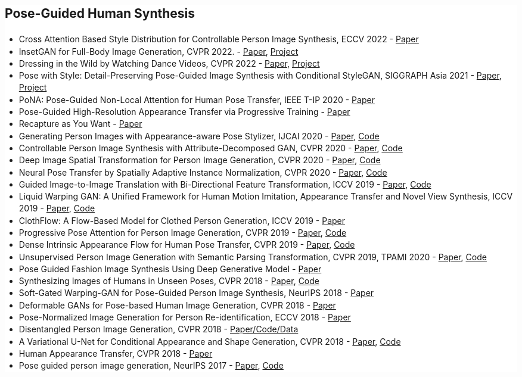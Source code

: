 


## Pose-Guided Human Synthesis
- Cross Attention Based Style Distribution for Controllable Person Image Synthesis, ECCV 2022 - [Paper](https://arxiv.org/pdf/2208.00712.pdf)
- InsetGAN for Full-Body Image Generation, CVPR 2022. - [Paper](https://arxiv.org/abs/2203.07293), [Project](http://afruehstueck.github.io/insetgan)
- Dressing in the Wild by Watching Dance Videos, CVPR 2022 - [Paper](https://arxiv.org/abs/2203.15320), [Project](https://awesome-wflow.github.io/)
- Pose with Style: Detail-Preserving Pose-Guided Image Synthesis with Conditional StyleGAN, SIGGRAPH Asia 2021 - [Paper](https://arxiv.org/abs/2109.06166), [Project](https://pose-with-style.github.io/)
- PoNA: Pose-Guided Non-Local Attention for Human Pose Transfer, IEEE T-IP 2020 - [Paper](https://ieeexplore.ieee.org/abstract/document/9222550)
- Pose-Guided High-Resolution Appearance Transfer via Progressive Training - [Paper](https://arxiv.org/pdf/2008.11898.pdf)
- Recapture as You Want - [Paper](https://arxiv.org/pdf/2006.01435.pdf)
- Generating Person Images with Appearance-aware Pose Stylizer, IJCAI 2020 - [Paper](https://arxiv.org/pdf/2007.09077.pdf), [Code](https://github.com/siyuhuang/PoseStylizer)
- Controllable Person Image Synthesis with Attribute-Decomposed GAN, CVPR 2020 - [Paper](https://arxiv.org/pdf/2003.12267.pdf), [Code](https://github.com/menyifang/ADGAN)
- Deep Image Spatial Transformation for Person Image Generation, CVPR 2020 - [Paper](https://arxiv.org/pdf/2003.00696v2.pdf), [Code](https://github.com/RenYurui/Global-Flow-Local-Attention)
- Neural Pose Transfer by Spatially Adaptive Instance Normalization, CVPR 2020 - [Paper](https://arxiv.org/pdf/2003.07254v2.pdf), [Code](https://github.com/jiashunwang/Neural-Pose-Transfer)
- Guided Image-to-Image Translation with Bi-Directional Feature Transformation, ICCV 2019 - [Paper](https://arxiv.org/pdf/1910.11328v1.pdf), [Code](https://github.com/vt-vl-lab/Guided-pix2pix)
- Liquid Warping GAN: A Unified Framework for Human Motion Imitation, Appearance Transfer and Novel View Synthesis, ICCV 2019 - [Paper](https://arxiv.org/pdf/1909.12224.pdf), [Code](https://github.com/svip-lab/impersonator)
- ClothFlow: A Flow-Based Model for Clothed Person Generation, ICCV 2019 - [Paper](http://openaccess.thecvf.com/content_ICCV_2019/html/Han_ClothFlow_A_Flow-Based_Model_for_Clothed_Person_Generation_ICCV_2019_paper.html)
- Progressive Pose Attention for Person Image Generation, CVPR 2019 - [Paper](https://arxiv.org/pdf/1904.03349.pdf), [Code](https://github.com/tengteng95/Pose-Transfer)
- Dense Intrinsic Appearance Flow for Human Pose Transfer, CVPR 2019 - [Paper](https://arxiv.org/pdf/1903.11326v1.pdf), [Code](https://github.com/ly015/intrinsic_flow)
- Unsupervised Person Image Generation with Semantic Parsing Transformation, CVPR 2019, TPAMI 2020 - [Paper](https://arxiv.org/pdf/1904.03379.pdf), [Code](https://github.com/SijieSong/person_generation_spt)
- Pose Guided Fashion Image Synthesis Using Deep Generative Model - [Paper](https://arxiv.org/pdf/1906.07251.pdf)
- Synthesizing Images of Humans in Unseen Poses, CVPR 2018 - [Paper](https://arxiv.org/pdf/1804.07739.pdf), [Code](https://github.com/balakg/posewarp-cvpr2018)
- Soft-Gated Warping-GAN for Pose-Guided Person Image Synthesis, NeurIPS 2018 - [Paper](https://arxiv.org/pdf/1810.11610.pdf)
- Deformable GANs for Pose-based Human Image Generation, CVPR 2018 - [Paper](https://openaccess.thecvf.com/content_cvpr_2018/papers/Siarohin_Deformable_GANs_for_CVPR_2018_paper.pdf)
- Pose-Normalized Image Generation for Person Re-identification, ECCV 2018 - [Paper](https://arxiv.org/pdf/1712.02225.pdf)
- Disentangled Person Image Generation, CVPR 2018 - [Paper/Code/Data](https://homes.esat.kuleuven.be/~liqianma/CVPR18_DPIG/index.html)
- A Variational U-Net for Conditional Appearance and Shape Generation, CVPR 2018 - [Paper](https://arxiv.org/pdf/1804.04694.pdf), [Code](https://github.com/CompVis/vunet)
- Human Appearance Transfer, CVPR 2018 - [Paper](https://openaccess.thecvf.com/content_cvpr_2018/papers/Zanfir_Human_Appearance_Transfer_CVPR_2018_paper.pdf)
- Pose guided person image generation, NeurIPS 2017 - [Paper](https://arxiv.org/pdf/1705.09368.pdf), [Code](https://github.com/charliememory/Pose-Guided-Person-Image-Generation)
